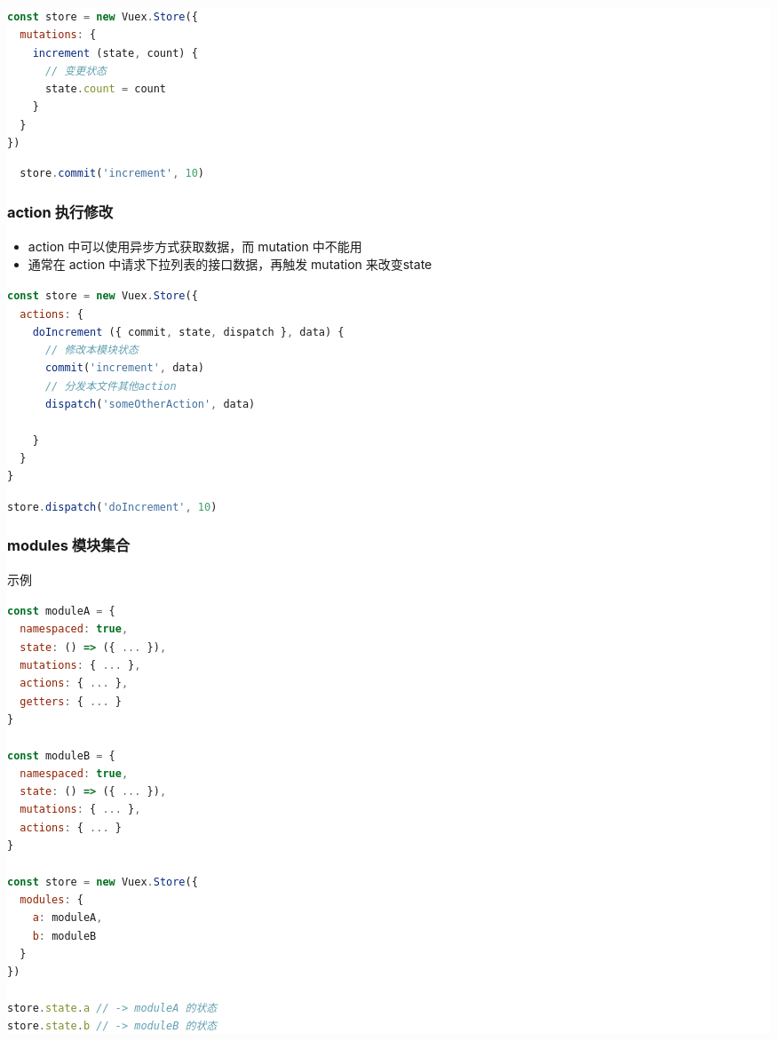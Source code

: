 ```js
const store = new Vuex.Store({
  mutations: {
    increment (state, count) {
      // 变更状态
      state.count = count
    }
  }
})
```

```js
  store.commit('increment', 10)
```

### action 执行修改

- action 中可以使用异步方式获取数据，而 mutation 中不能用
- 通常在 action 中请求下拉列表的接口数据，再触发 mutation 来改变state

```js
const store = new Vuex.Store({
  actions: {
    doIncrement ({ commit, state, dispatch }, data) {
      // 修改本模块状态
      commit('increment', data)
      // 分发本文件其他action
      dispatch('someOtherAction', data)

    }
  }
}
```

```js
store.dispatch('doIncrement', 10)
```

### modules 模块集合

示例
```js
const moduleA = {
  namespaced: true,
  state: () => ({ ... }),
  mutations: { ... },
  actions: { ... },
  getters: { ... }
}

const moduleB = {
  namespaced: true,
  state: () => ({ ... }),
  mutations: { ... },
  actions: { ... }
}

const store = new Vuex.Store({
  modules: {
    a: moduleA,
    b: moduleB
  }
})

store.state.a // -> moduleA 的状态
store.state.b // -> moduleB 的状态
```
